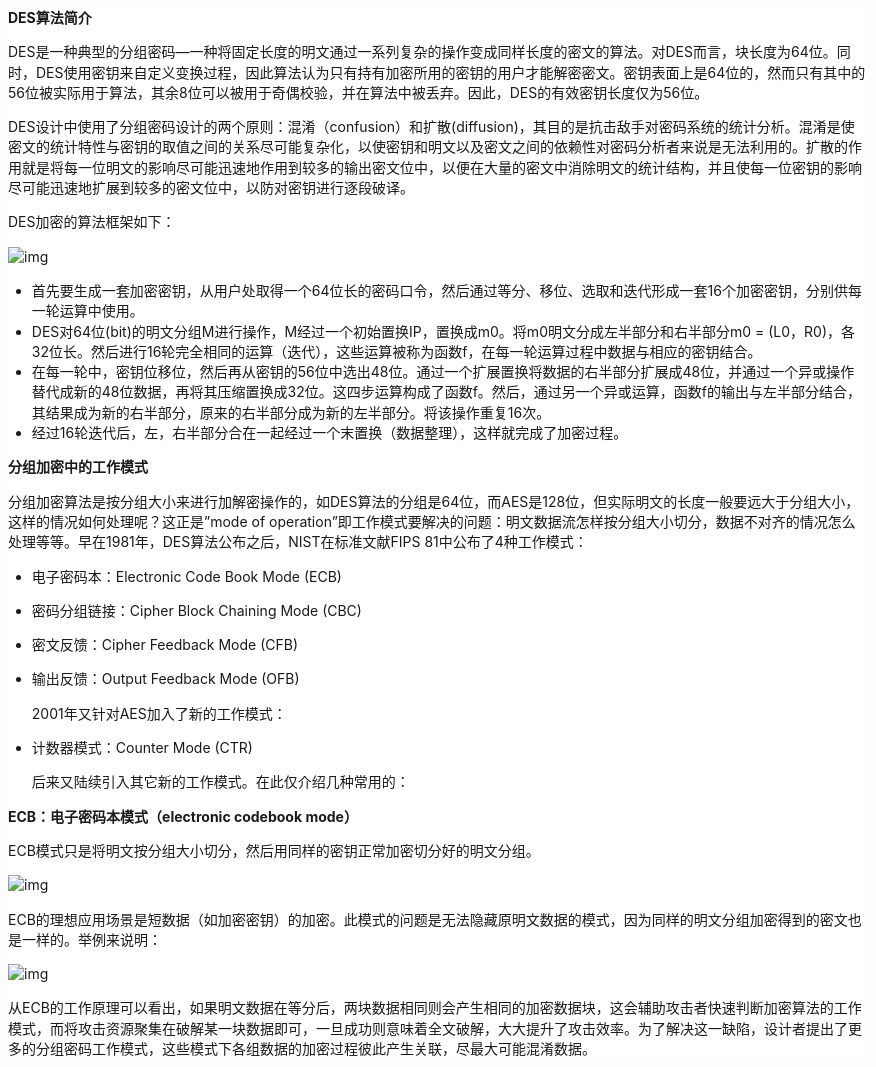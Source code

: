 **DES算法简介**



DES是一种典型的分组密码—一种将固定长度的明文通过一系列复杂的操作变成同样长度的密文的算法。对DES而言，块长度为64位。同时，DES使用密钥来自定义变换过程，因此算法认为只有持有加密所用的密钥的用户才能解密密文。密钥表面上是64位的，然而只有其中的56位被实际用于算法，其余8位可以被用于奇偶校验，并在算法中被丢弃。因此，DES的有效密钥长度仅为56位。



DES设计中使用了分组密码设计的两个原则：混淆（confusion）和扩散(diffusion)，其目的是抗击敌手对密码系统的统计分析。混淆是使密文的统计特性与密钥的取值之间的关系尽可能复杂化，以使密钥和明文以及密文之间的依赖性对密码分析者来说是无法利用的。扩散的作用就是将每一位明文的影响尽可能迅速地作用到较多的输出密文位中，以便在大量的密文中消除明文的统计结构，并且使每一位密钥的影响尽可能迅速地扩展到较多的密文位中，以防对密钥进行逐段破译。



DES加密的算法框架如下：

![img](https://www.itcodemonkey.com/data/upload/portal/20180412/1523494876718179.png)

- 首先要生成一套加密密钥，从用户处取得一个64位长的密码口令，然后通过等分、移位、选取和迭代形成一套16个加密密钥，分别供每一轮运算中使用。
- DES对64位(bit)的明文分组M进行操作，M经过一个初始置换IP，置换成m0。将m0明文分成左半部分和右半部分m0 = (L0，R0)，各32位长。然后进行16轮完全相同的运算（迭代），这些运算被称为函数f，在每一轮运算过程中数据与相应的密钥结合。
- 在每一轮中，密钥位移位，然后再从密钥的56位中选出48位。通过一个扩展置换将数据的右半部分扩展成48位，并通过一个异或操作替代成新的48位数据，再将其压缩置换成32位。这四步运算构成了函数f。然后，通过另一个异或运算，函数f的输出与左半部分结合，其结果成为新的右半部分，原来的右半部分成为新的左半部分。将该操作重复16次。
- 经过16轮迭代后，左，右半部分合在一起经过一个末置换（数据整理），这样就完成了加密过程。

**分组加密中的工作模式**



分组加密算法是按分组大小来进行加解密操作的，如DES算法的分组是64位，而AES是128位，但实际明文的长度一般要远大于分组大小，这样的情况如何处理呢？这正是”mode of operation”即工作模式要解决的问题：明文数据流怎样按分组大小切分，数据不对齐的情况怎么处理等等。早在1981年，DES算法公布之后，NIST在标准文献FIPS 81中公布了4种工作模式：



- 电子密码本：Electronic Code Book Mode (ECB)

- 密码分组链接：Cipher Block Chaining Mode (CBC)

- 密文反馈：Cipher Feedback Mode (CFB)

- 输出反馈：Output Feedback Mode (OFB)

  2001年又针对AES加入了新的工作模式：

- 计数器模式：Counter Mode (CTR)

  后来又陆续引入其它新的工作模式。在此仅介绍几种常用的：

**ECB：电子密码本模式（electronic codebook mode）**

ECB模式只是将明文按分组大小切分，然后用同样的密钥正常加密切分好的明文分组。



![img](https://www.itcodemonkey.com/data/upload/portal/20180412/1523494878212804.png)

ECB的理想应用场景是短数据（如加密密钥）的加密。此模式的问题是无法隐藏原明文数据的模式，因为同样的明文分组加密得到的密文也是一样的。举例来说明：



![img](https://www.itcodemonkey.com/data/upload/portal/20180412/1523494883984838.png)

从ECB的工作原理可以看出，如果明文数据在等分后，两块数据相同则会产生相同的加密数据块，这会辅助攻击者快速判断加密算法的工作模式，而将攻击资源聚集在破解某一块数据即可，一旦成功则意味着全文破解，大大提升了攻击效率。为了解决这一缺陷，设计者提出了更多的分组密码工作模式，这些模式下各组数据的加密过程彼此产生关联，尽最大可能混淆数据。
